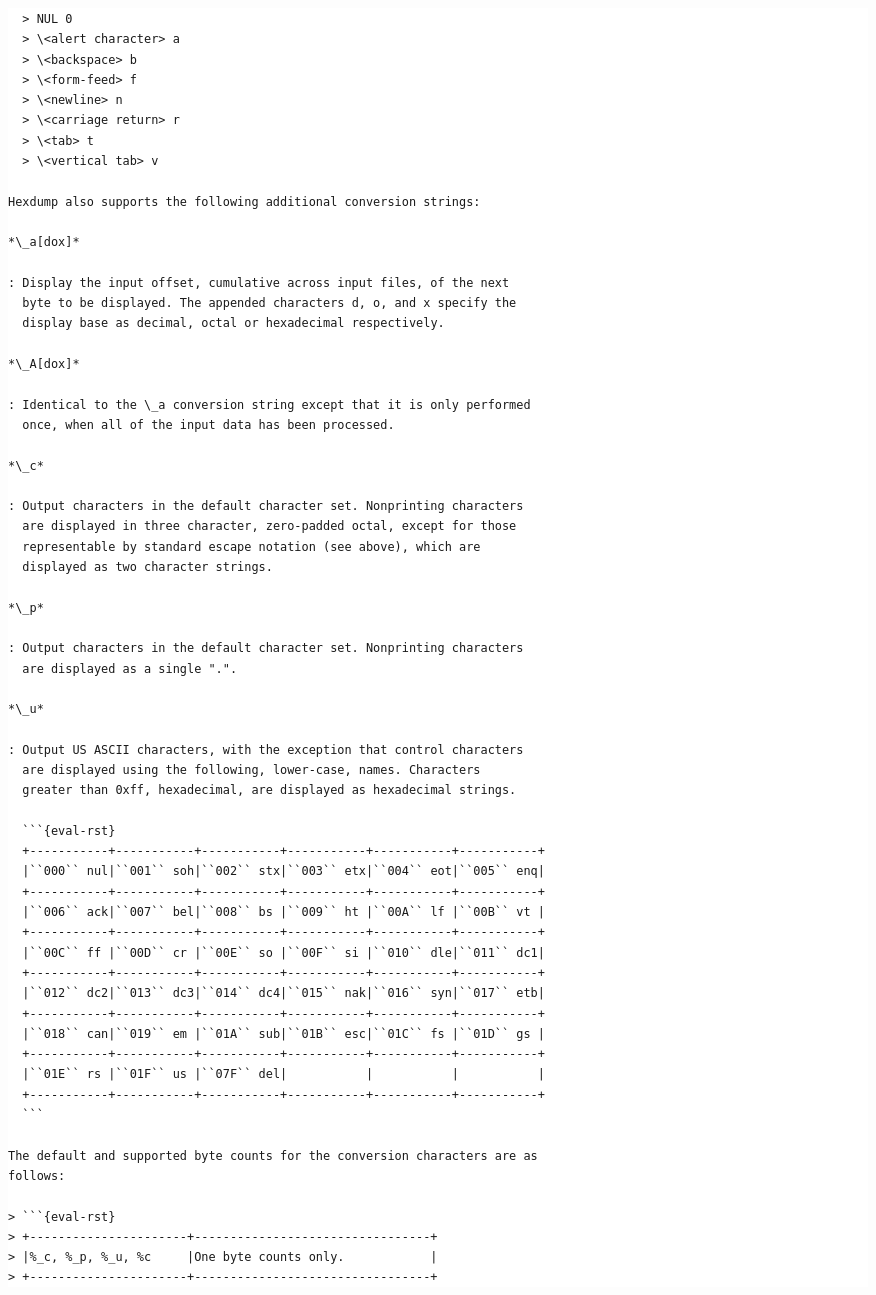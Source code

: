   ```
    > NUL 0
    > \<alert character> a
    > \<backspace> b
    > \<form-feed> f
    > \<newline> n
    > \<carriage return> r
    > \<tab> t
    > \<vertical tab> v

  Hexdump also supports the following additional conversion strings:

  *\_a[dox]*

  : Display the input offset, cumulative across input files, of the next
    byte to be displayed. The appended characters d, o, and x specify the
    display base as decimal, octal or hexadecimal respectively.

  *\_A[dox]*

  : Identical to the \_a conversion string except that it is only performed
    once, when all of the input data has been processed.

  *\_c*

  : Output characters in the default character set. Nonprinting characters
    are displayed in three character, zero-padded octal, except for those
    representable by standard escape notation (see above), which are
    displayed as two character strings.

  *\_p*

  : Output characters in the default character set. Nonprinting characters
    are displayed as a single ".".

  *\_u*

  : Output US ASCII characters, with the exception that control characters
    are displayed using the following, lower-case, names. Characters
    greater than 0xff, hexadecimal, are displayed as hexadecimal strings.

    ```{eval-rst}
    +-----------+-----------+-----------+-----------+-----------+-----------+
    |``000`` nul|``001`` soh|``002`` stx|``003`` etx|``004`` eot|``005`` enq|
    +-----------+-----------+-----------+-----------+-----------+-----------+
    |``006`` ack|``007`` bel|``008`` bs |``009`` ht |``00A`` lf |``00B`` vt |
    +-----------+-----------+-----------+-----------+-----------+-----------+
    |``00C`` ff |``00D`` cr |``00E`` so |``00F`` si |``010`` dle|``011`` dc1|
    +-----------+-----------+-----------+-----------+-----------+-----------+
    |``012`` dc2|``013`` dc3|``014`` dc4|``015`` nak|``016`` syn|``017`` etb|
    +-----------+-----------+-----------+-----------+-----------+-----------+
    |``018`` can|``019`` em |``01A`` sub|``01B`` esc|``01C`` fs |``01D`` gs |
    +-----------+-----------+-----------+-----------+-----------+-----------+
    |``01E`` rs |``01F`` us |``07F`` del|           |           |           |
    +-----------+-----------+-----------+-----------+-----------+-----------+
    ```

  The default and supported byte counts for the conversion characters are as
  follows:

  > ```{eval-rst}
  > +----------------------+---------------------------------+
  > |%_c, %_p, %_u, %c     |One byte counts only.            |
  > +----------------------+---------------------------------+
  ```